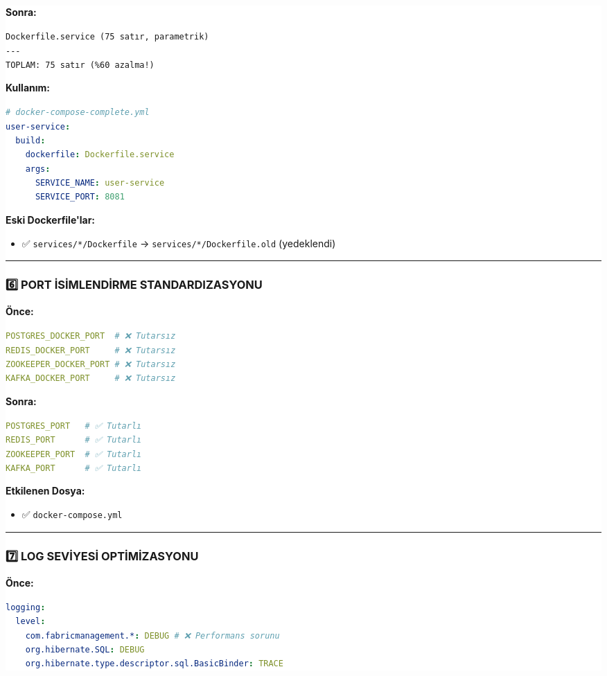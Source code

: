 **Sonra:**

```
Dockerfile.service (75 satır, parametrik)
---
TOPLAM: 75 satır (%60 azalma!)
```

**Kullanım:**

```yaml
# docker-compose-complete.yml
user-service:
  build:
    dockerfile: Dockerfile.service
    args:
      SERVICE_NAME: user-service
      SERVICE_PORT: 8081
```

**Eski Dockerfile'lar:**

- ✅ `services/*/Dockerfile` → `services/*/Dockerfile.old` (yedeklendi)

---

### 6️⃣ PORT İSİMLENDİRME STANDARDIZASYONU

**Önce:**

```yaml
POSTGRES_DOCKER_PORT  # ❌ Tutarsız
REDIS_DOCKER_PORT     # ❌ Tutarsız
ZOOKEEPER_DOCKER_PORT # ❌ Tutarsız
KAFKA_DOCKER_PORT     # ❌ Tutarsız
```

**Sonra:**

```yaml
POSTGRES_PORT   # ✅ Tutarlı
REDIS_PORT      # ✅ Tutarlı
ZOOKEEPER_PORT  # ✅ Tutarlı
KAFKA_PORT      # ✅ Tutarlı
```

**Etkilenen Dosya:**

- ✅ `docker-compose.yml`

---

### 7️⃣ LOG SEVİYESİ OPTİMİZASYONU

**Önce:**

```yaml
logging:
  level:
    com.fabricmanagement.*: DEBUG # ❌ Performans sorunu
    org.hibernate.SQL: DEBUG
    org.hibernate.type.descriptor.sql.BasicBinder: TRACE
```
